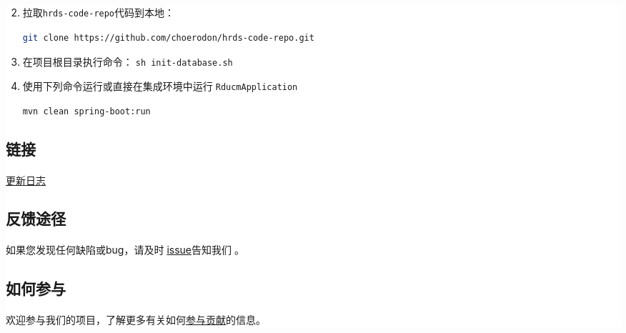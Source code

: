 2. 拉取`hrds-code-repo`代码到本地：

   ```sh
   git clone https://github.com/choerodon/hrds-code-repo.git
   ```

3. 在项目根目录执行命令： `sh init-database.sh`

4. 使用下列命令运行或直接在集成环境中运行 `RducmApplication` 

   ```sh
   mvn clean spring-boot:run
   ```

## 链接

[更新日志](./CHANGELOG.zh-CN.md)

## 反馈途径

如果您发现任何缺陷或bug，请及时 [issue](https://github.com/choerodon/hrds-code-repo/issues/new)告知我们 。

## 如何参与

欢迎参与我们的项目，了解更多有关如何[参与贡献](https://github.com/choerodon/choerodon/blob/master/CONTRIBUTING.md)的信息。 
